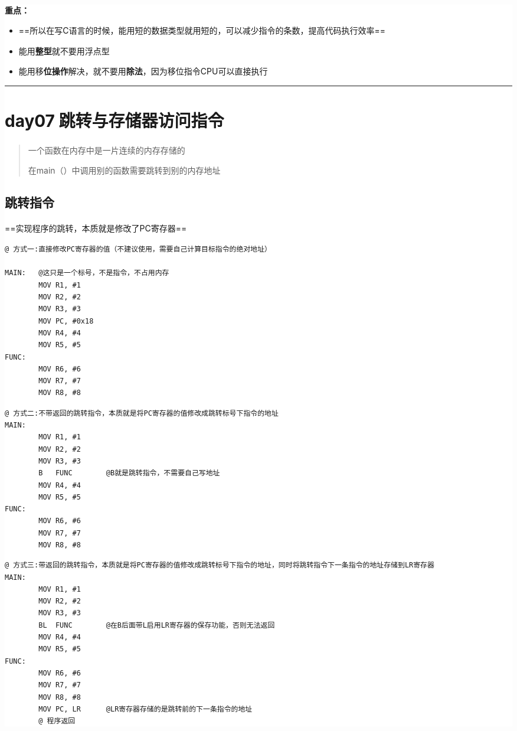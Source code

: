 **重点：**

- ==所以在写C语言的时候，能用短的数据类型就用短的，可以减少指令的条数，提高代码执行效率==

- 能用**整型**就不要用浮点型
- 能用移**位操作**解决，就不要用**除法**，因为移位指令CPU可以直接执行

---

# day07 跳转与存储器访问指令

> 一个函数在内存中是一片连续的内存存储的
>
> 在main（）中调用别的函数需要跳转到别的内存地址

## 跳转指令

==实现程序的跳转，本质就是修改了PC寄存器==

```assembly
@ 方式一:直接修改PC寄存器的值（不建议使用，需要自己计算目标指令的绝对地址）
		
MAIN:	@这只是一个标号，不是指令，不占用内存
		MOV R1, #1
		MOV R2, #2
		MOV R3, #3
		MOV PC, #0x18
		MOV R4, #4
		MOV R5, #5	
FUNC:
		MOV R6, #6
		MOV R7, #7
		MOV R8, #8
```

```assembly
@ 方式二:不带返回的跳转指令，本质就是将PC寄存器的值修改成跳转标号下指令的地址
MAIN:
		MOV R1, #1
		MOV R2, #2
		MOV R3, #3
		B   FUNC		@B就是跳转指令，不需要自己写地址
		MOV R4, #4
		MOV R5, #5	
FUNC:
		MOV R6, #6
		MOV R7, #7
		MOV R8, #8

```

```assembly
@ 方式三:带返回的跳转指令，本质就是将PC寄存器的值修改成跳转标号下指令的地址，同时将跳转指令下一条指令的地址存储到LR寄存器
MAIN:
		MOV R1, #1
		MOV R2, #2
		MOV R3, #3
		BL  FUNC		@在B后面带L启用LR寄存器的保存功能，否则无法返回
		MOV R4, #4
		MOV R5, #5	
FUNC:
		MOV R6, #6
		MOV R7, #7
		MOV R8, #8
		MOV PC, LR		@LR寄存器存储的是跳转前的下一条指令的地址
		@ 程序返回
```
